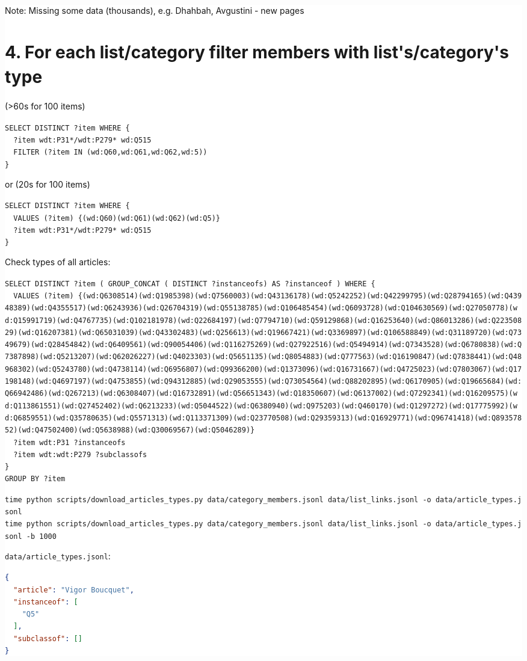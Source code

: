 Note: Missing some data (thousands), e.g. Dhahbah, Avgustini - new pages

# 4. For each list/category filter members with list's/category's type
(>60s for 100 items)
```
SELECT DISTINCT ?item WHERE {
  ?item wdt:P31*/wdt:P279* wd:Q515
  FILTER (?item IN (wd:Q60,wd:Q61,wd:Q62,wd:5))
}
```
or (20s  for 100 items)
```
SELECT DISTINCT ?item WHERE {
  VALUES (?item) {(wd:Q60)(wd:Q61)(wd:Q62)(wd:Q5)}
  ?item wdt:P31*/wdt:P279* wd:Q515
}
```


Check types of all articles:
```
SELECT DISTINCT ?item ( GROUP_CONCAT ( DISTINCT ?instanceofs) AS ?instanceof ) WHERE {
  VALUES (?item) {(wd:Q6308514)(wd:Q1985398)(wd:Q7560003)(wd:Q43136178)(wd:Q5242252)(wd:Q42299795)(wd:Q28794165)(wd:Q43948389)(wd:Q4355517)(wd:Q6243936)(wd:Q26704319)(wd:Q55138785)(wd:Q106485454)(wd:Q6093728)(wd:Q104630569)(wd:Q27050778)(wd:Q15991719)(wd:Q4767735)(wd:Q102181978)(wd:Q22684197)(wd:Q7794710)(wd:Q59129868)(wd:Q16253640)(wd:Q86013286)(wd:Q22350829)(wd:Q16207381)(wd:Q65031039)(wd:Q43302483)(wd:Q256613)(wd:Q19667421)(wd:Q3369897)(wd:Q106588849)(wd:Q31189720)(wd:Q7349679)(wd:Q28454842)(wd:Q6409561)(wd:Q90054406)(wd:Q116275269)(wd:Q27922516)(wd:Q5494914)(wd:Q7343528)(wd:Q6780838)(wd:Q7387898)(wd:Q5213207)(wd:Q62026227)(wd:Q4023303)(wd:Q5651135)(wd:Q8054883)(wd:Q777563)(wd:Q16190847)(wd:Q7838441)(wd:Q48968302)(wd:Q5243780)(wd:Q4738114)(wd:Q6956807)(wd:Q99366200)(wd:Q1373096)(wd:Q16731667)(wd:Q4725023)(wd:Q7803067)(wd:Q17198148)(wd:Q4697197)(wd:Q4753855)(wd:Q94312885)(wd:Q29053555)(wd:Q73054564)(wd:Q88202895)(wd:Q6170905)(wd:Q19665684)(wd:Q66942486)(wd:Q267213)(wd:Q6308407)(wd:Q16732891)(wd:Q56651343)(wd:Q18350607)(wd:Q6137002)(wd:Q7292341)(wd:Q16209575)(wd:Q113861551)(wd:Q27452402)(wd:Q6213233)(wd:Q5044522)(wd:Q6380940)(wd:Q975203)(wd:Q460170)(wd:Q1297272)(wd:Q17775992)(wd:Q6859551)(wd:Q35780635)(wd:Q5571313)(wd:Q113371309)(wd:Q23770508)(wd:Q29359313)(wd:Q16929771)(wd:Q96741418)(wd:Q89357852)(wd:Q47502400)(wd:Q5638988)(wd:Q30069567)(wd:Q5046289)}
  ?item wdt:P31 ?instanceofs
  ?item wdt:wdt:P279 ?subclassofs
}
GROUP BY ?item
```

```
time python scripts/download_articles_types.py data/category_members.jsonl data/list_links.jsonl -o data/article_types.jsonl
time python scripts/download_articles_types.py data/category_members.jsonl data/list_links.jsonl -o data/article_types.jsonl -b 1000
```

`data/article_types.jsonl`:
```json
{
  "article": "Vigor Boucquet",
  "instanceof": [
    "Q5"
  ],
  "subclassof": []
}
```
